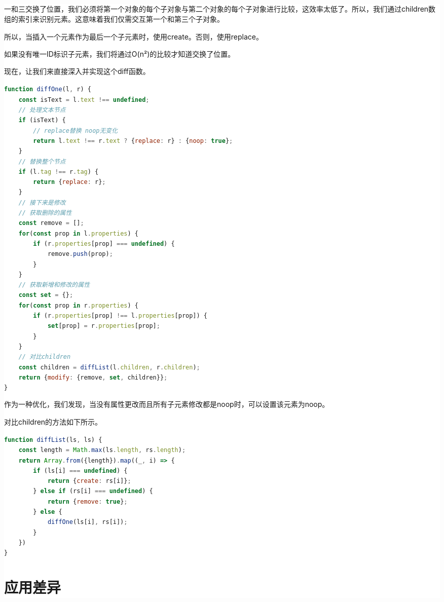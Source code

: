 一和三交换了位置，我们必须将第一个对象的每个子对象与第二个对象的每个子对象进行比较，这效率太低了。所以，我们通过children数组的索引来识别元素。这意味着我们仅需交互第一个和第三个子对象。

所以，当插入一个元素作为最后一个子元素时，使用create。否则，使用replace。

如果没有唯一ID标识子元素，我们将通过O(n²)的比较才知道交换了位置。

现在，让我们来直接深入并实现这个diff函数。
```js
function diffOne(l, r) { 
    const isText = l.text !== undefined; 
    // 处理文本节点 
    if (isText) { 
        // replace替换 noop无变化 
        return l.text !== r.text ? {replace: r} : {noop: true}; 
    } 
    // 替换整个节点 
    if (l.tag !== r.tag) { 
        return {replace: r}; 
    } 
    // 接下来是修改 
    // 获取删除的属性 
    const remove = []; 
    for(const prop in l.properties) { 
        if (r.properties[prop] === undefined) { 
            remove.push(prop); 
        } 
    } 
    // 获取新增和修改的属性 
    const set = {}; 
    for(const prop in r.properties) { 
        if (r.properties[prop] !== l.properties[prop]) { 
            set[prop] = r.properties[prop]; 
        } 
    } 
    // 对比children 
    const children = diffList(l.children, r.children); 
    return {modify: {remove, set, children}}; 
}
```
作为一种优化，我们发现，当没有属性更改而且所有子元素修改都是noop时，可以设置该元素为noop。

对比children的方法如下所示。
```js
function diffList(ls, ls) { 
    const length = Math.max(ls.length, rs.length); 
    return Array.from({length}).map((_, i) => { 
        if (ls[i] === undefined) { 
            return {create: rs[i]}; 
        } else if (rs[i] === undefined) { 
            return {remove: true}; 
        } else { 
            diffOne(ls[i], rs[i]); 
        } 
    }) 
}
```
# 应用差异
